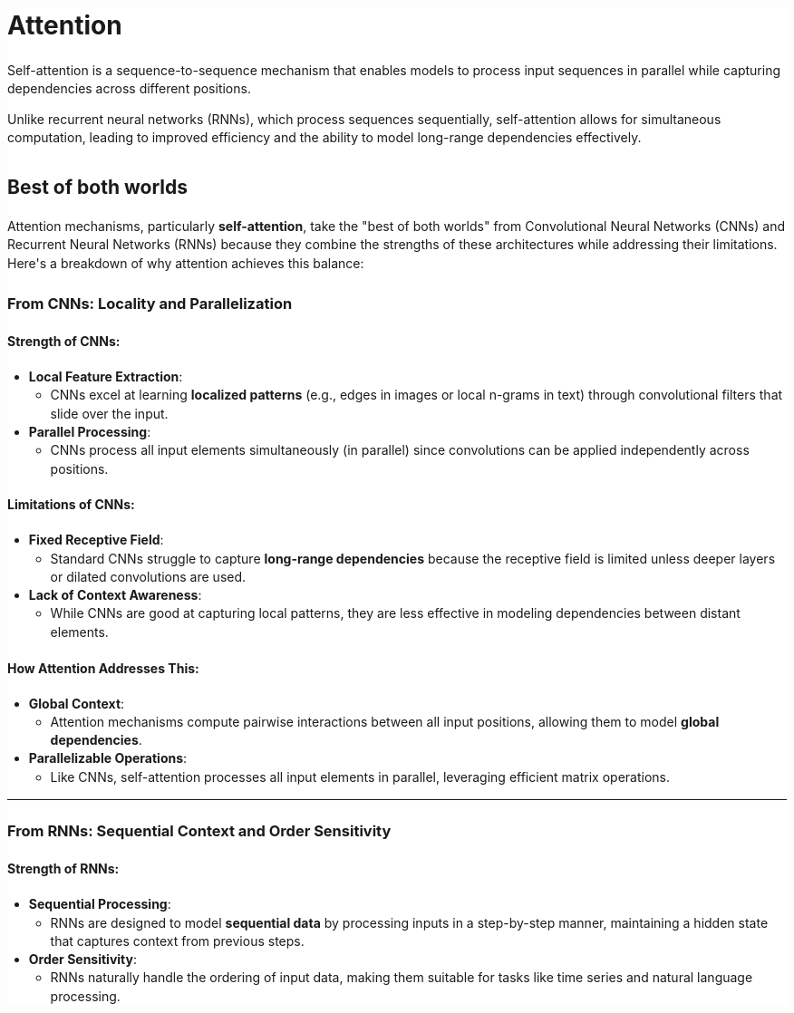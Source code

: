 # Attention

Self-attention is a sequence-to-sequence mechanism that enables models to process input sequences in parallel while capturing dependencies across different positions.

Unlike recurrent neural networks (RNNs), which process sequences sequentially, self-attention allows for simultaneous computation, leading to improved efficiency and the ability to model long-range dependencies effectively.

## Best of both worlds

Attention mechanisms, particularly **self-attention**, take the "best of both worlds" from Convolutional Neural Networks (CNNs) and Recurrent Neural Networks (RNNs) because they combine the strengths of these architectures while addressing their limitations. Here's a breakdown of why attention achieves this balance:

### From CNNs: Locality and Parallelization

#### Strength of CNNs:

- **Local Feature Extraction**:
    - CNNs excel at learning **localized patterns** (e.g., edges in images or local n-grams in text) through convolutional filters that slide over the input.
- **Parallel Processing**:
    - CNNs process all input elements simultaneously (in parallel) since convolutions can be applied independently across positions.

#### Limitations of CNNs:

- **Fixed Receptive Field**:
    - Standard CNNs struggle to capture **long-range dependencies** because the receptive field is limited unless deeper layers or dilated convolutions are used.
- **Lack of Context Awareness**:
    - While CNNs are good at capturing local patterns, they are less effective in modeling dependencies between distant elements.

#### How Attention Addresses This:

- **Global Context**:
    - Attention mechanisms compute pairwise interactions between all input positions, allowing them to model **global dependencies**.
- **Parallelizable Operations**:
    - Like CNNs, self-attention processes all input elements in parallel, leveraging efficient matrix operations.

---

### From RNNs: Sequential Context and Order Sensitivity

#### Strength of RNNs:

- **Sequential Processing**:
    - RNNs are designed to model **sequential data** by processing inputs in a step-by-step manner, maintaining a hidden state that captures context from previous steps.
- **Order Sensitivity**:
    - RNNs naturally handle the ordering of input data, making them suitable for tasks like time series and natural language processing.
